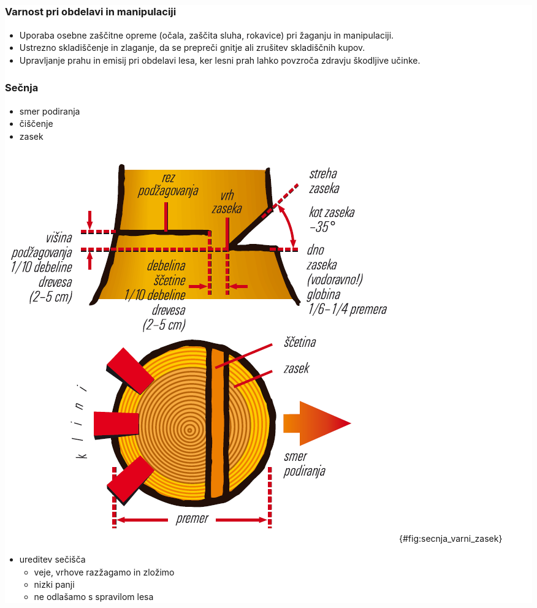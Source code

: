 ### Varnost pri obdelavi in manipulaciji

- Uporaba osebne zaščitne opreme (očala, zaščita sluha, rokavice) pri žaganju in manipulaciji.  
- Ustrezno skladiščenje in zlaganje, da se prepreči gnitje ali zrušitev skladiščnih kupov.  
- Upravljanje prahu in emisij pri obdelavi lesa, ker lesni prah lahko povzroča zdravju škodljive učinke.  

### Sečnja

- smer podiranja
- čiščenje
- zasek

![Varno podiranje drevesa](./slike/secnja_varni_zasek.png){#fig:secnja_varni_zasek}

- ureditev sečišča
  - veje, vrhove razžagamo in zložimo
  - nizki panji
  - ne odlašamo s spravilom lesa
